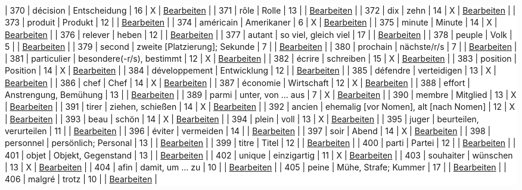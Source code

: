 | 370 | décision | Entscheidung | 16 | X | [Bearbeiten](cards/0370_décision.yml) |
| 371 | rôle | Rolle | 13 |  | [Bearbeiten](cards/0371_rôle.yml) |
| 372 | dix | zehn | 14 | X | [Bearbeiten](cards/0372_dix.yml) |
| 373 | produit | Produkt | 12 |  | [Bearbeiten](cards/0373_produit.yml) |
| 374 | américain | Amerikaner | 6 | X | [Bearbeiten](cards/0374_américain.yml) |
| 375 | minute | Minute | 14 | X | [Bearbeiten](cards/0375_minute.yml) |
| 376 | relever | heben | 12 |  | [Bearbeiten](cards/0376_relever.yml) |
| 377 | autant | so viel, gleich viel | 17 |  | [Bearbeiten](cards/0377_autant.yml) |
| 378 | peuple | Volk | 5 |  | [Bearbeiten](cards/0378_peuple.yml) |
| 379 | second | zweite [Platzierung]; Sekunde | 7 |  | [Bearbeiten](cards/0379_second.yml) |
| 380 | prochain | nächste/r/s | 7 |  | [Bearbeiten](cards/0380_prochain.yml) |
| 381 | particulier | besondere(-r/s), bestimmt | 12 | X | [Bearbeiten](cards/0381_particulier.yml) |
| 382 | écrire | schreiben | 15 | X | [Bearbeiten](cards/0382_écrire.yml) |
| 383 | position | Position | 14 | X | [Bearbeiten](cards/0383_position.yml) |
| 384 | développement | Entwicklung | 12 |  | [Bearbeiten](cards/0384_développement.yml) |
| 385 | défendre | verteidigen | 13 | X | [Bearbeiten](cards/0385_défendre.yml) |
| 386 | chef | Chef | 14 | X | [Bearbeiten](cards/0386_chef.yml) |
| 387 | économie | Wirtschaft | 12 | X | [Bearbeiten](cards/0387_économie.yml) |
| 388 | effort | Anstrengung, Bemühung | 13 |  | [Bearbeiten](cards/0388_effort.yml) |
| 389 | parmi | unter, von ... aus | 7 | X | [Bearbeiten](cards/0389_parmi.yml) |
| 390 | membre | Mitglied | 13 | X | [Bearbeiten](cards/0390_membre.yml) |
| 391 | tirer | ziehen, schießen | 14 | X | [Bearbeiten](cards/0391_tirer.yml) |
| 392 | ancien | ehemalig [vor Nomen], alt [nach Nomen] | 12 | X | [Bearbeiten](cards/0392_ancien.yml) |
| 393 | beau | schön | 14 | X | [Bearbeiten](cards/0393_beau.yml) |
| 394 | plein | voll | 13 | X | [Bearbeiten](cards/0394_plein.yml) |
| 395 | juger | beurteilen, verurteilen | 11 |  | [Bearbeiten](cards/0395_juger.yml) |
| 396 | éviter | vermeiden | 14 |  | [Bearbeiten](cards/0396_éviter.yml) |
| 397 | soir | Abend | 14 | X | [Bearbeiten](cards/0397_soir.yml) |
| 398 | personnel | persönlich; Personal | 13 |  | [Bearbeiten](cards/0398_personnel.yml) |
| 399 | titre | Titel | 12 |  | [Bearbeiten](cards/0399_titre.yml) |
| 400 | parti | Partei | 12 |  | [Bearbeiten](cards/0400_parti.yml) |
| 401 | objet | Objekt, Gegenstand | 13 |  | [Bearbeiten](cards/0401_objet.yml) |
| 402 | unique | einzigartig | 11 | X | [Bearbeiten](cards/0402_unique.yml) |
| 403 | souhaiter | wünschen | 13 | X | [Bearbeiten](cards/0403_souhaiter.yml) |
| 404 | afin | damit, um ... zu | 10 |  | [Bearbeiten](cards/0404_afin.yml) |
| 405 | peine | Mühe, Strafe; Kummer | 17 |  | [Bearbeiten](cards/0405_peine.yml) |
| 406 | malgré | trotz | 10 |  | [Bearbeiten](cards/0406_malgré.yml) |